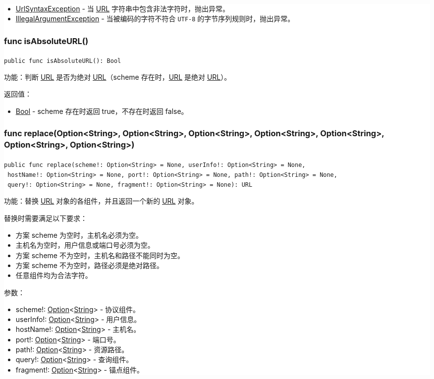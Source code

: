 - [UrlSyntaxException](url_package_exceptions.md#class-urlsyntaxexception) - 当 [URL](url_package_classes.md#class-url) 字符串中包含非法字符时，抛出异常。
- [IllegalArgumentException](../../../std/core/core_package_api/core_package_exceptions.md#class-illegalargumentexception) - 当被编码的字符不符合 `UTF-8` 的字节序列规则时，抛出异常。

### func isAbsoluteURL()

```cangjie
public func isAbsoluteURL(): Bool
```

功能：判断 [URL](url_package_classes.md#class-url) 是否为绝对 [URL](url_package_classes.md#class-url)（scheme 存在时，[URL](url_package_classes.md#class-url) 是绝对 [URL](url_package_classes.md#class-url)）。

返回值：

- [Bool](../../../std/core/core_package_api/core_package_intrinsics.md#bool) - scheme 存在时返回 true，不存在时返回 false。

### func replace(Option\<String>, Option\<String>, Option\<String>, Option\<String>, Option\<String>, Option\<String>, Option\<String>)

```cangjie
public func replace(scheme!: Option<String> = None, userInfo!: Option<String> = None,
 hostName!: Option<String> = None, port!: Option<String> = None, path!: Option<String> = None, 
 query!: Option<String> = None, fragment!: Option<String> = None): URL
```

功能：替换 [URL](url_package_classes.md#class-url) 对象的各组件，并且返回一个新的 [URL](url_package_classes.md#class-url) 对象。

替换时需要满足以下要求：

- 方案 scheme 为空时，主机名必须为空。
- 主机名为空时，用户信息或端口号必须为空。
- 方案 scheme 不为空时，主机名和路径不能同时为空。
- 方案 scheme 不为空时，路径必须是绝对路径。
- 任意组件均为合法字符。

参数：

- scheme!: [Option](../../../std/core/core_package_api/core_package_enums.md#enum-optiont)\<[String](../../../std/core/core_package_api/core_package_structs.md#struct-string)> - 协议组件。
- userInfo!: [Option](../../../std/core/core_package_api/core_package_enums.md#enum-optiont)\<[String](../../../std/core/core_package_api/core_package_structs.md#struct-string)> - 用户信息。
- hostName!: [Option](../../../std/core/core_package_api/core_package_enums.md#enum-optiont)\<[String](../../../std/core/core_package_api/core_package_structs.md#struct-string)> - 主机名。
- port!: [Option](../../../std/core/core_package_api/core_package_enums.md#enum-optiont)\<[String](../../../std/core/core_package_api/core_package_structs.md#struct-string)> - 端口号。
- path!: [Option](../../../std/core/core_package_api/core_package_enums.md#enum-optiont)\<[String](../../../std/core/core_package_api/core_package_structs.md#struct-string)> - 资源路径。
- query!: [Option](../../../std/core/core_package_api/core_package_enums.md#enum-optiont)\<[String](../../../std/core/core_package_api/core_package_structs.md#struct-string)> - 查询组件。
- fragment!: [Option](../../../std/core/core_package_api/core_package_enums.md#enum-optiont)\<[String](../../../std/core/core_package_api/core_package_structs.md#struct-string)> - 锚点组件。

